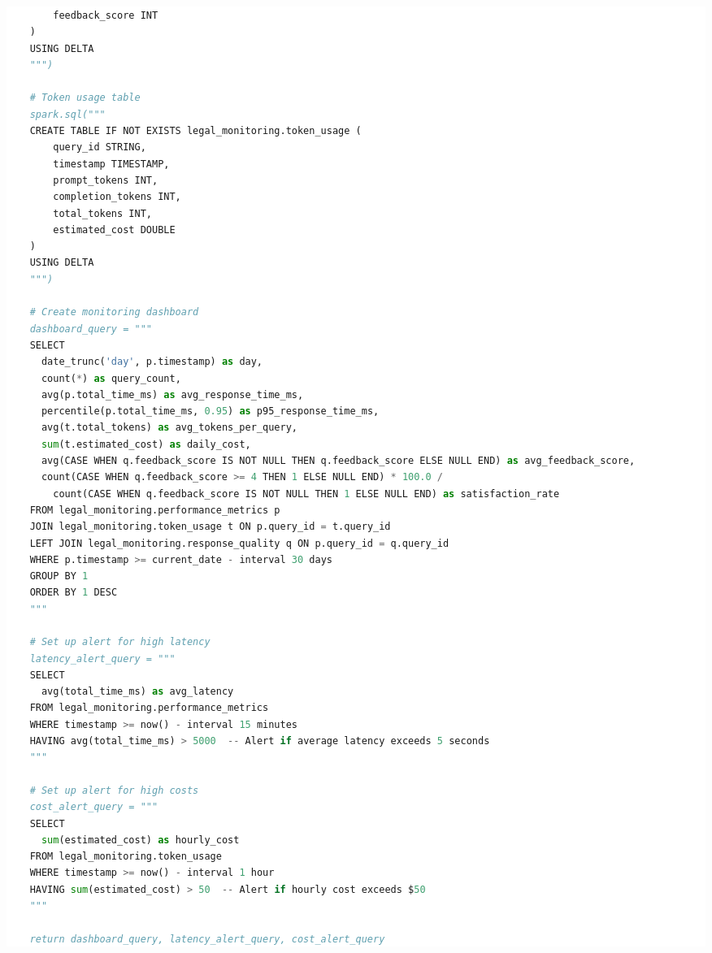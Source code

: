 ```python
        feedback_score INT
    )
    USING DELTA
    """)
    
    # Token usage table
    spark.sql("""
    CREATE TABLE IF NOT EXISTS legal_monitoring.token_usage (
        query_id STRING,
        timestamp TIMESTAMP,
        prompt_tokens INT,
        completion_tokens INT,
        total_tokens INT,
        estimated_cost DOUBLE
    )
    USING DELTA
    """)
    
    # Create monitoring dashboard
    dashboard_query = """
    SELECT 
      date_trunc('day', p.timestamp) as day,
      count(*) as query_count,
      avg(p.total_time_ms) as avg_response_time_ms,
      percentile(p.total_time_ms, 0.95) as p95_response_time_ms,
      avg(t.total_tokens) as avg_tokens_per_query,
      sum(t.estimated_cost) as daily_cost,
      avg(CASE WHEN q.feedback_score IS NOT NULL THEN q.feedback_score ELSE NULL END) as avg_feedback_score,
      count(CASE WHEN q.feedback_score >= 4 THEN 1 ELSE NULL END) * 100.0 / 
        count(CASE WHEN q.feedback_score IS NOT NULL THEN 1 ELSE NULL END) as satisfaction_rate
    FROM legal_monitoring.performance_metrics p
    JOIN legal_monitoring.token_usage t ON p.query_id = t.query_id
    LEFT JOIN legal_monitoring.response_quality q ON p.query_id = q.query_id
    WHERE p.timestamp >= current_date - interval 30 days
    GROUP BY 1
    ORDER BY 1 DESC
    """
    
    # Set up alert for high latency
    latency_alert_query = """
    SELECT 
      avg(total_time_ms) as avg_latency
    FROM legal_monitoring.performance_metrics
    WHERE timestamp >= now() - interval 15 minutes
    HAVING avg(total_time_ms) > 5000  -- Alert if average latency exceeds 5 seconds
    """
    
    # Set up alert for high costs
    cost_alert_query = """
    SELECT 
      sum(estimated_cost) as hourly_cost
    FROM legal_monitoring.token_usage
    WHERE timestamp >= now() - interval 1 hour
    HAVING sum(estimated_cost) > 50  -- Alert if hourly cost exceeds $50
    """
    
    return dashboard_query, latency_alert_query, cost_alert_query
```

